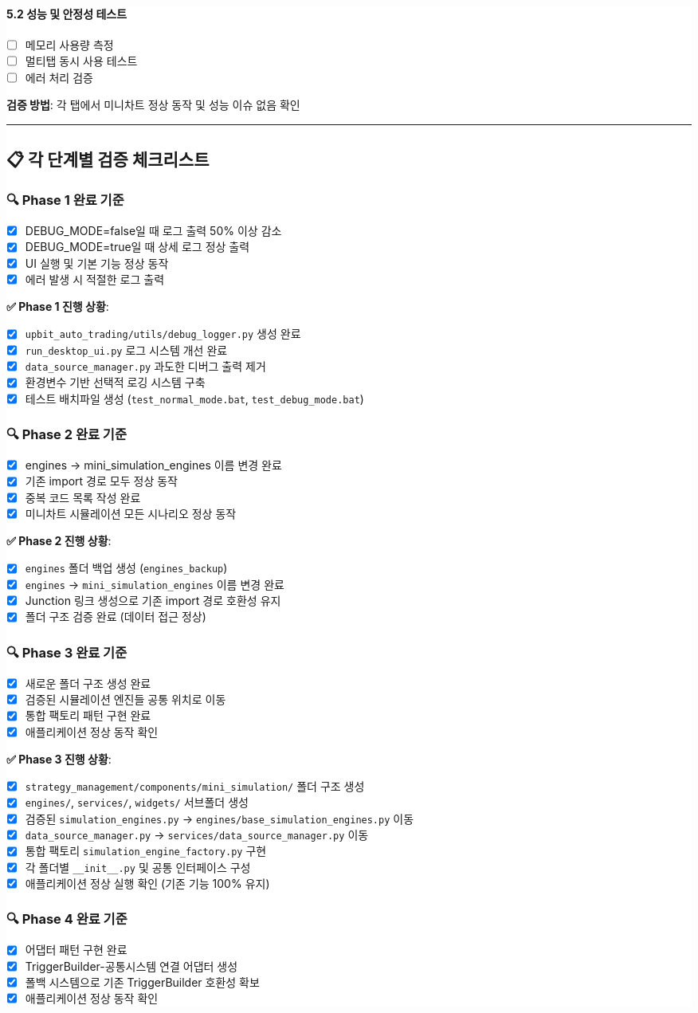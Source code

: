 #### 5.2 성능 및 안정성 테스트
- [ ] 메모리 사용량 측정
- [ ] 멀티탭 동시 사용 테스트  
- [ ] 에러 처리 검증

**검증 방법**: 각 탭에서 미니차트 정상 동작 및 성능 이슈 없음 확인

---

## 📋 각 단계별 검증 체크리스트

### 🔍 Phase 1 완료 기준
- [x] DEBUG_MODE=false일 때 로그 출력 50% 이상 감소
- [x] DEBUG_MODE=true일 때 상세 로그 정상 출력
- [x] UI 실행 및 기본 기능 정상 동작
- [x] 에러 발생 시 적절한 로그 출력

**✅ Phase 1 진행 상황**:
- [x] `upbit_auto_trading/utils/debug_logger.py` 생성 완료
- [x] `run_desktop_ui.py` 로그 시스템 개선 완료
- [x] `data_source_manager.py` 과도한 디버그 출력 제거
- [x] 환경변수 기반 선택적 로깅 시스템 구축
- [x] 테스트 배치파일 생성 (`test_normal_mode.bat`, `test_debug_mode.bat`)

### 🔍 Phase 2 완료 기준  
- [x] engines → mini_simulation_engines 이름 변경 완료
- [x] 기존 import 경로 모두 정상 동작
- [x] 중복 코드 목록 작성 완료
- [x] 미니차트 시뮬레이션 모든 시나리오 정상 동작

**✅ Phase 2 진행 상황**:
- [x] `engines` 폴더 백업 생성 (`engines_backup`)
- [x] `engines` → `mini_simulation_engines` 이름 변경 완료
- [x] Junction 링크 생성으로 기존 import 경로 호환성 유지
- [x] 폴더 구조 검증 완료 (데이터 접근 정상)

### 🔍 Phase 3 완료 기준
- [x] 새로운 폴더 구조 생성 완료
- [x] 검증된 시뮬레이션 엔진들 공통 위치로 이동
- [x] 통합 팩토리 패턴 구현 완료
- [x] 애플리케이션 정상 동작 확인

**✅ Phase 3 진행 상황**:
- [x] `strategy_management/components/mini_simulation/` 폴더 구조 생성
- [x] `engines/`, `services/`, `widgets/` 서브폴더 생성
- [x] 검증된 `simulation_engines.py` → `engines/base_simulation_engines.py` 이동
- [x] `data_source_manager.py` → `services/data_source_manager.py` 이동  
- [x] 통합 팩토리 `simulation_engine_factory.py` 구현
- [x] 각 폴더별 `__init__.py` 및 공통 인터페이스 구성
- [x] 애플리케이션 정상 실행 확인 (기존 기능 100% 유지)

### 🔍 Phase 4 완료 기준
- [x] 어댑터 패턴 구현 완료
- [x] TriggerBuilder-공통시스템 연결 어댑터 생성
- [x] 폴백 시스템으로 기존 TriggerBuilder 호환성 확보
- [x] 애플리케이션 정상 동작 확인

